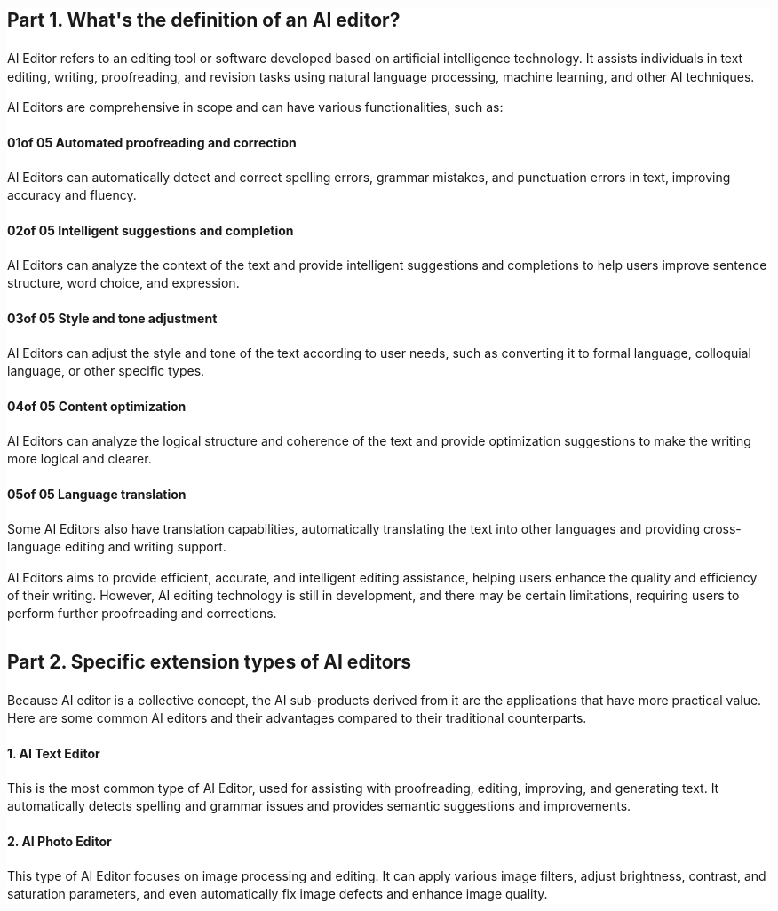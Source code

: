 ## Part 1\. What's the definition of an AI editor?

AI Editor refers to an editing tool or software developed based on artificial intelligence technology. It assists individuals in text editing, writing, proofreading, and revision tasks using natural language processing, machine learning, and other AI techniques.

AI Editors are comprehensive in scope and can have various functionalities, such as:

#### **01**of 05 Automated proofreading and correction

AI Editors can automatically detect and correct spelling errors, grammar mistakes, and punctuation errors in text, improving accuracy and fluency.

#### **02**of 05 Intelligent suggestions and completion

AI Editors can analyze the context of the text and provide intelligent suggestions and completions to help users improve sentence structure, word choice, and expression.

#### **03**of 05 Style and tone adjustment

AI Editors can adjust the style and tone of the text according to user needs, such as converting it to formal language, colloquial language, or other specific types.

#### **04**of 05 Content optimization

AI Editors can analyze the logical structure and coherence of the text and provide optimization suggestions to make the writing more logical and clearer.

#### **05**of 05 Language translation

Some AI Editors also have translation capabilities, automatically translating the text into other languages and providing cross-language editing and writing support.

AI Editors aims to provide efficient, accurate, and intelligent editing assistance, helping users enhance the quality and efficiency of their writing. However, AI editing technology is still in development, and there may be certain limitations, requiring users to perform further proofreading and corrections.

## Part 2\. Specific extension types of AI editors

Because AI editor is a collective concept, the AI sub-products derived from it are the applications that have more practical value. Here are some common AI editors and their advantages compared to their traditional counterparts.

#### 1\. AI Text Editor

This is the most common type of AI Editor, used for assisting with proofreading, editing, improving, and generating text. It automatically detects spelling and grammar issues and provides semantic suggestions and improvements.

#### 2\. AI Photo Editor

This type of AI Editor focuses on image processing and editing. It can apply various image filters, adjust brightness, contrast, and saturation parameters, and even automatically fix image defects and enhance image quality.
